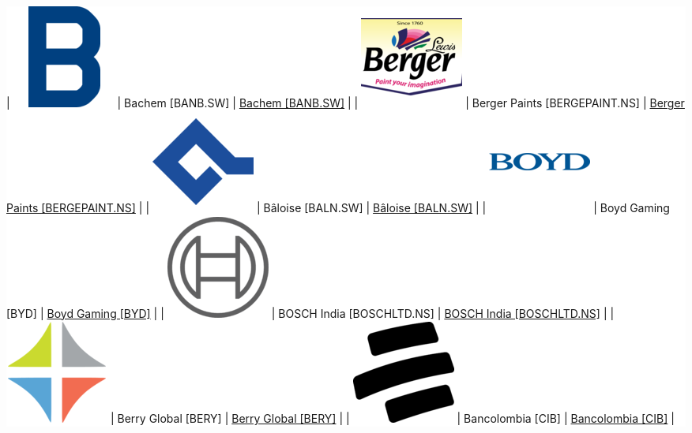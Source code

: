 | ![Bachem [BANB.SW]](/img/128/BANB.SW-e36272c9.png) | Bachem [BANB.SW] | [Bachem [BANB.SW]](../../page/bachem/logo/ ) |
| ![Berger Paints [BERGEPAINT.NS]](/img/128/BERGEPAINT.NS-ff506158.png) | Berger Paints [BERGEPAINT.NS] | [Berger Paints [BERGEPAINT.NS]](../../page/berger-paints/logo/ ) |
| ![Bâloise [BALN.SW]](/img/128/BALN.SW-4124d8d8.png) | Bâloise [BALN.SW] | [Bâloise [BALN.SW]](../../page/baloise/logo/ ) |
| ![Boyd Gaming [BYD]](/img/128/BYD-c65c3bc8.png) | Boyd Gaming [BYD] | [Boyd Gaming [BYD]](../../page/boyd-gaming/logo/ ) |
| ![BOSCH India [BOSCHLTD.NS]](/img/128/BOSCHLTD.NS-ce41a9c8.png) | BOSCH India [BOSCHLTD.NS] | [BOSCH India [BOSCHLTD.NS]](../../page/bosch-india/logo/ ) |
| ![Berry Global [BERY]](/img/128/BERY-fbf0bb10.png) | Berry Global [BERY] | [Berry Global [BERY]](../../page/berry-global/logo/ ) |
| ![Bancolombia [CIB]](/img/128/CIB-9b1b98c4.png) | Bancolombia [CIB] | [Bancolombia [CIB]](../../page/bancolombia/logo/ ) |